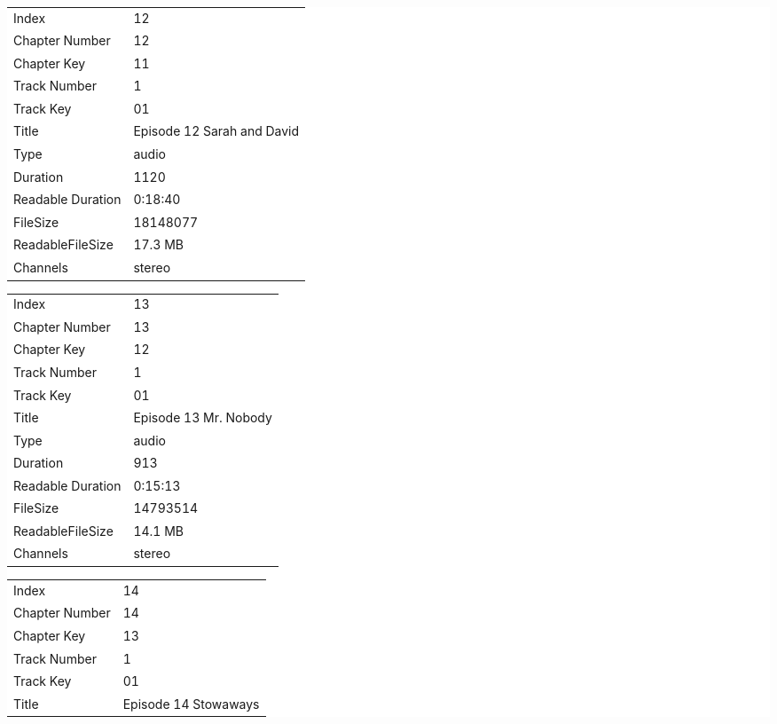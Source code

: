 |  |  |
| - | - |
| Index | 12 |
| Chapter Number | 12 |
| Chapter Key | 11 |
| Track Number | 1 |
| Track Key | 01 |
| Title | Episode 12 Sarah and David |
| Type | audio |
| Duration | 1120 |
| Readable Duration | 0:18:40 |
| FileSize | 18148077 |
| ReadableFileSize | 17.3 MB |
| Channels | stereo |

|  |  |
| - | - |
| Index | 13 |
| Chapter Number | 13 |
| Chapter Key | 12 |
| Track Number | 1 |
| Track Key | 01 |
| Title | Episode 13 Mr. Nobody |
| Type | audio |
| Duration | 913 |
| Readable Duration | 0:15:13 |
| FileSize | 14793514 |
| ReadableFileSize | 14.1 MB |
| Channels | stereo |

|  |  |
| - | - |
| Index | 14 |
| Chapter Number | 14 |
| Chapter Key | 13 |
| Track Number | 1 |
| Track Key | 01 |
| Title | Episode 14 Stowaways |